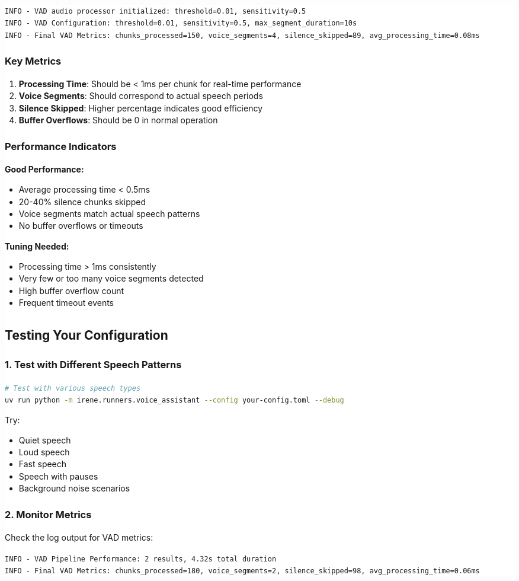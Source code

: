```
INFO - VAD audio processor initialized: threshold=0.01, sensitivity=0.5
INFO - VAD Configuration: threshold=0.01, sensitivity=0.5, max_segment_duration=10s
INFO - Final VAD Metrics: chunks_processed=150, voice_segments=4, silence_skipped=89, avg_processing_time=0.08ms
```

### Key Metrics

1. **Processing Time**: Should be < 1ms per chunk for real-time performance
2. **Voice Segments**: Should correspond to actual speech periods
3. **Silence Skipped**: Higher percentage indicates good efficiency
4. **Buffer Overflows**: Should be 0 in normal operation

### Performance Indicators

**Good Performance:**
- Average processing time < 0.5ms
- 20-40% silence chunks skipped
- Voice segments match actual speech patterns
- No buffer overflows or timeouts

**Tuning Needed:**
- Processing time > 1ms consistently
- Very few or too many voice segments detected
- High buffer overflow count
- Frequent timeout events

## Testing Your Configuration

### 1. Test with Different Speech Patterns

```bash
# Test with various speech types
uv run python -m irene.runners.voice_assistant --config your-config.toml --debug
```

Try:
- Quiet speech
- Loud speech
- Fast speech
- Speech with pauses
- Background noise scenarios

### 2. Monitor Metrics

Check the log output for VAD metrics:

```
INFO - VAD Pipeline Performance: 2 results, 4.32s total duration
INFO - Final VAD Metrics: chunks_processed=180, voice_segments=2, silence_skipped=98, avg_processing_time=0.06ms
```
